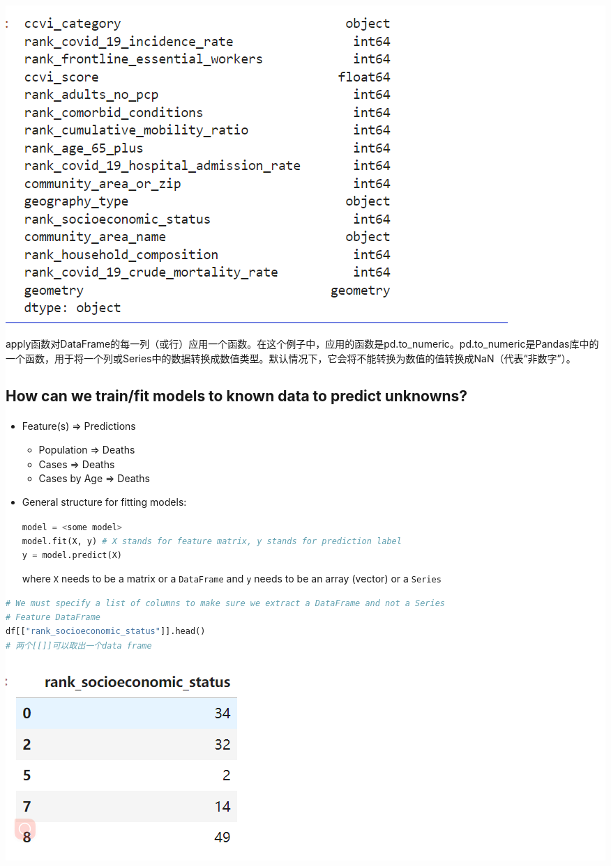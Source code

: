 ![](2024-04-11-16-32-22.png)

apply函数对DataFrame的每一列（或行）应用一个函数。在这个例子中，应用的函数是pd.to_numeric。pd.to_numeric是Pandas库中的一个函数，用于将一个列或Series中的数据转换成数值类型。默认情况下，它会将不能转换为数值的值转换成NaN（代表“非数字”）。


## How can we train/fit models to known data to predict unknowns?
- Feature(s) => Predictions
    - Population => Deaths
    - Cases => Deaths
    - Cases by Age => Deaths
    
- General structure for fitting models:
    ```python
    model = <some model>
    model.fit(X, y) # X stands for feature matrix, y stands for prediction label
    y = model.predict(X)
    ```
    where `X` needs to be a matrix or a `DataFrame` and `y` needs to be an array (vector) or a `Series`
```python
# We must specify a list of columns to make sure we extract a DataFrame and not a Series
# Feature DataFrame
df[["rank_socioeconomic_status"]].head()
# 两个[[]]可以取出一个data frame
```
![](2024-04-11-16-42-36.png)